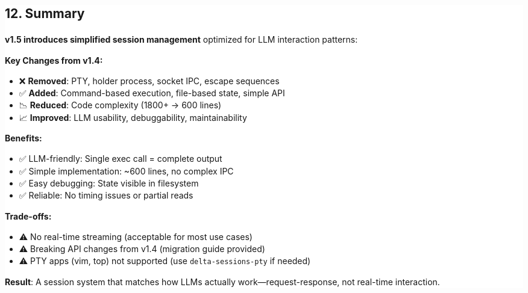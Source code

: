 ## 12. Summary

**v1.5 introduces simplified session management** optimized for LLM interaction patterns:

**Key Changes from v1.4:**
- ❌ **Removed**: PTY, holder process, socket IPC, escape sequences
- ✅ **Added**: Command-based execution, file-based state, simple API
- 📉 **Reduced**: Code complexity (1800+ → 600 lines)
- 📈 **Improved**: LLM usability, debuggability, maintainability

**Benefits:**
- ✅ LLM-friendly: Single exec call = complete output
- ✅ Simple implementation: ~600 lines, no complex IPC
- ✅ Easy debugging: State visible in filesystem
- ✅ Reliable: No timing issues or partial reads

**Trade-offs:**
- ⚠️ No real-time streaming (acceptable for most use cases)
- ⚠️ Breaking API changes from v1.4 (migration guide provided)
- ⚠️ PTY apps (vim, top) not supported (use `delta-sessions-pty` if needed)

**Result**: A session system that matches how LLMs actually work—request-response, not real-time interaction.
